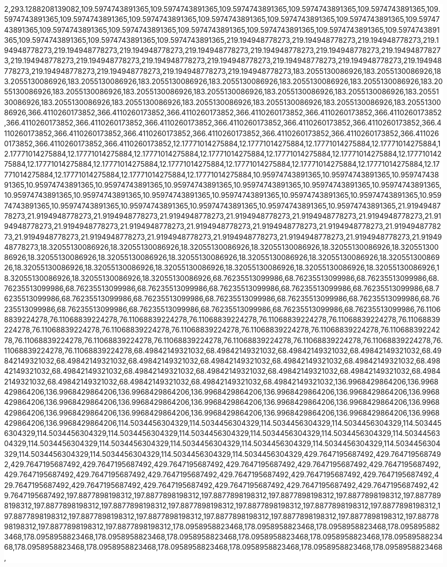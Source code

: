 2,293.1288208139082,109.5974743891365,109.5974743891365,109.5974743891365,109.5974743891365,109.5974743891365,109.5974743891365,109.5974743891365,109.5974743891365,109.5974743891365,109.5974743891365,109.5974743891365,109.5974743891365,109.5974743891365,109.5974743891365,109.5974743891365,109.5974743891365,109.5974743891365,109.5974743891365,109.5974743891365,109.5974743891365,109.5974743891365,219.194948778273,219.194948778273,219.194948778273,219.194948778273,219.194948778273,219.194948778273,219.194948778273,219.194948778273,219.194948778273,219.194948778273,219.194948778273,219.194948778273,219.194948778273,219.194948778273,219.194948778273,219.194948778273,219.194948778273,219.194948778273,219.194948778273,219.194948778273,219.194948778273,183.2055130086926,183.2055130086926,183.2055130086926,183.2055130086926,183.2055130086926,183.2055130086926,183.2055130086926,183.2055130086926,183.2055130086926,183.2055130086926,183.2055130086926,183.2055130086926,183.2055130086926,183.2055130086926,183.2055130086926,183.2055130086926,183.2055130086926,183.2055130086926,183.2055130086926,183.2055130086926,183.2055130086926,366.4110260173852,366.4110260173852,366.4110260173852,366.4110260173852,366.4110260173852,366.4110260173852,366.4110260173852,366.4110260173852,366.4110260173852,366.4110260173852,366.4110260173852,366.4110260173852,366.4110260173852,366.4110260173852,366.4110260173852,366.4110260173852,366.4110260173852,366.4110260173852,366.4110260173852,366.4110260173852,366.4110260173852,12.17771014275884,12.17771014275884,12.17771014275884,12.17771014275884,12.17771014275884,12.17771014275884,12.17771014275884,12.17771014275884,12.17771014275884,12.17771014275884,12.17771014275884,12.17771014275884,12.17771014275884,12.17771014275884,12.17771014275884,12.17771014275884,12.17771014275884,12.17771014275884,12.17771014275884,12.17771014275884,12.17771014275884,10.95974743891365,10.95974743891365,10.95974743891365,10.95974743891365,10.95974743891365,10.95974743891365,10.95974743891365,10.95974743891365,10.95974743891365,10.95974743891365,10.95974743891365,10.95974743891365,10.95974743891365,10.95974743891365,10.95974743891365,10.95974743891365,10.95974743891365,10.95974743891365,10.95974743891365,10.95974743891365,10.95974743891365,21.9194948778273,21.9194948778273,21.9194948778273,21.9194948778273,21.9194948778273,21.9194948778273,21.9194948778273,21.9194948778273,21.9194948778273,21.9194948778273,21.9194948778273,21.9194948778273,21.9194948778273,21.9194948778273,21.9194948778273,21.9194948778273,21.9194948778273,21.9194948778273,21.9194948778273,21.9194948778273,21.9194948778273,18.32055130086926,18.32055130086926,18.32055130086926,18.32055130086926,18.32055130086926,18.32055130086926,18.32055130086926,18.32055130086926,18.32055130086926,18.32055130086926,18.32055130086926,18.32055130086926,18.32055130086926,18.32055130086926,18.32055130086926,18.32055130086926,18.32055130086926,18.32055130086926,18.32055130086926,18.32055130086926,18.32055130086926,68.76235513099986,68.76235513099986,68.76235513099986,68.76235513099986,68.76235513099986,68.76235513099986,68.76235513099986,68.76235513099986,68.76235513099986,68.76235513099986,68.76235513099986,68.76235513099986,68.76235513099986,68.76235513099986,68.76235513099986,68.76235513099986,68.76235513099986,68.76235513099986,68.76235513099986,68.76235513099986,68.76235513099986,76.11068839224278,76.11068839224278,76.11068839224278,76.11068839224278,76.11068839224278,76.11068839224278,76.11068839224278,76.11068839224278,76.11068839224278,76.11068839224278,76.11068839224278,76.11068839224278,76.11068839224278,76.11068839224278,76.11068839224278,76.11068839224278,76.11068839224278,76.11068839224278,76.11068839224278,76.11068839224278,76.11068839224278,68.49842149321032,68.49842149321032,68.49842149321032,68.49842149321032,68.49842149321032,68.49842149321032,68.49842149321032,68.49842149321032,68.49842149321032,68.49842149321032,68.49842149321032,68.49842149321032,68.49842149321032,68.49842149321032,68.49842149321032,68.49842149321032,68.49842149321032,68.49842149321032,68.49842149321032,68.49842149321032,68.49842149321032,136.9968429864206,136.9968429864206,136.9968429864206,136.9968429864206,136.9968429864206,136.9968429864206,136.9968429864206,136.9968429864206,136.9968429864206,136.9968429864206,136.9968429864206,136.9968429864206,136.9968429864206,136.9968429864206,136.9968429864206,136.9968429864206,136.9968429864206,136.9968429864206,136.9968429864206,136.9968429864206,136.9968429864206,114.5034456304329,114.5034456304329,114.5034456304329,114.5034456304329,114.5034456304329,114.5034456304329,114.5034456304329,114.5034456304329,114.5034456304329,114.5034456304329,114.5034456304329,114.5034456304329,114.5034456304329,114.5034456304329,114.5034456304329,114.5034456304329,114.5034456304329,114.5034456304329,114.5034456304329,114.5034456304329,114.5034456304329,429.7647195687492,429.7647195687492,429.7647195687492,429.7647195687492,429.7647195687492,429.7647195687492,429.7647195687492,429.7647195687492,429.7647195687492,429.7647195687492,429.7647195687492,429.7647195687492,429.7647195687492,429.7647195687492,429.7647195687492,429.7647195687492,429.7647195687492,429.7647195687492,429.7647195687492,429.7647195687492,429.7647195687492,197.8877898198312,197.8877898198312,197.8877898198312,197.8877898198312,197.8877898198312,197.8877898198312,197.8877898198312,197.8877898198312,197.8877898198312,197.8877898198312,197.8877898198312,197.8877898198312,197.8877898198312,197.8877898198312,197.8877898198312,197.8877898198312,197.8877898198312,197.8877898198312,197.8877898198312,197.8877898198312,197.8877898198312,178.0958958823468,178.0958958823468,178.0958958823468,178.0958958823468,178.0958958823468,178.0958958823468,178.0958958823468,178.0958958823468,178.0958958823468,178.0958958823468,178.0958958823468,178.0958958823468,178.0958958823468,178.0958958823468,178.0958958823468,178.0958958823468,